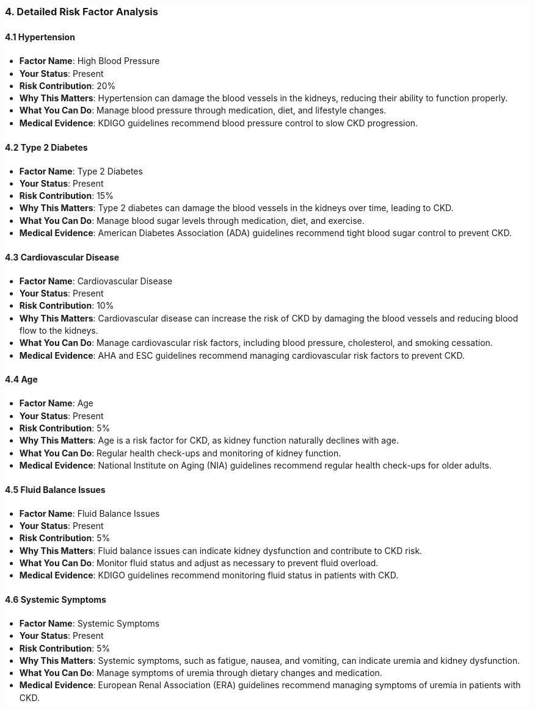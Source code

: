 ### 4. Detailed Risk Factor Analysis
#### 4.1 Hypertension
- **Factor Name**: High Blood Pressure
- **Your Status**: Present
- **Risk Contribution**: 20%
- **Why This Matters**: Hypertension can damage the blood vessels in the kidneys, reducing their ability to function properly.
- **What You Can Do**: Manage blood pressure through medication, diet, and lifestyle changes.
- **Medical Evidence**: KDIGO guidelines recommend blood pressure control to slow CKD progression.

#### 4.2 Type 2 Diabetes
- **Factor Name**: Type 2 Diabetes
- **Your Status**: Present
- **Risk Contribution**: 15%
- **Why This Matters**: Type 2 diabetes can damage the blood vessels in the kidneys over time, leading to CKD.
- **What You Can Do**: Manage blood sugar levels through medication, diet, and exercise.
- **Medical Evidence**: American Diabetes Association (ADA) guidelines recommend tight blood sugar control to prevent CKD.

#### 4.3 Cardiovascular Disease
- **Factor Name**: Cardiovascular Disease
- **Your Status**: Present
- **Risk Contribution**: 10%
- **Why This Matters**: Cardiovascular disease can increase the risk of CKD by damaging the blood vessels and reducing blood flow to the kidneys.
- **What You Can Do**: Manage cardiovascular risk factors, including blood pressure, cholesterol, and smoking cessation.
- **Medical Evidence**: AHA and ESC guidelines recommend managing cardiovascular risk factors to prevent CKD.

#### 4.4 Age
- **Factor Name**: Age
- **Your Status**: Present
- **Risk Contribution**: 5%
- **Why This Matters**: Age is a risk factor for CKD, as kidney function naturally declines with age.
- **What You Can Do**: Regular health check-ups and monitoring of kidney function.
- **Medical Evidence**: National Institute on Aging (NIA) guidelines recommend regular health check-ups for older adults.

#### 4.5 Fluid Balance Issues
- **Factor Name**: Fluid Balance Issues
- **Your Status**: Present
- **Risk Contribution**: 5%
- **Why This Matters**: Fluid balance issues can indicate kidney dysfunction and contribute to CKD risk.
- **What You Can Do**: Monitor fluid status and adjust as necessary to prevent fluid overload.
- **Medical Evidence**: KDIGO guidelines recommend monitoring fluid status in patients with CKD.

#### 4.6 Systemic Symptoms
- **Factor Name**: Systemic Symptoms
- **Your Status**: Present
- **Risk Contribution**: 5%
- **Why This Matters**: Systemic symptoms, such as fatigue, nausea, and vomiting, can indicate uremia and kidney dysfunction.
- **What You Can Do**: Manage symptoms of uremia through dietary changes and medication.
- **Medical Evidence**: European Renal Association (ERA) guidelines recommend managing symptoms of uremia in patients with CKD.
